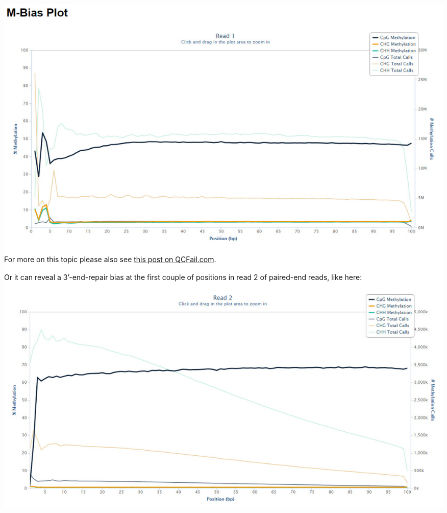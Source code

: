 ![SE PBAT](Images/PBAT_SE_M-bias.jpg)

For more on this topic please also see [this post on QCFail.com](https://sequencing.qcfail.com/articles/mispriming-in-pbat-libraries-causes-methylation-bias-and-poor-mapping-efficiencies/).

Or it can reveal a 3’-end-repair bias at the first couple of positions in read 2 of paired-end reads, like here:

![PE fill-in](Images/PE_M-bias.jpg)
